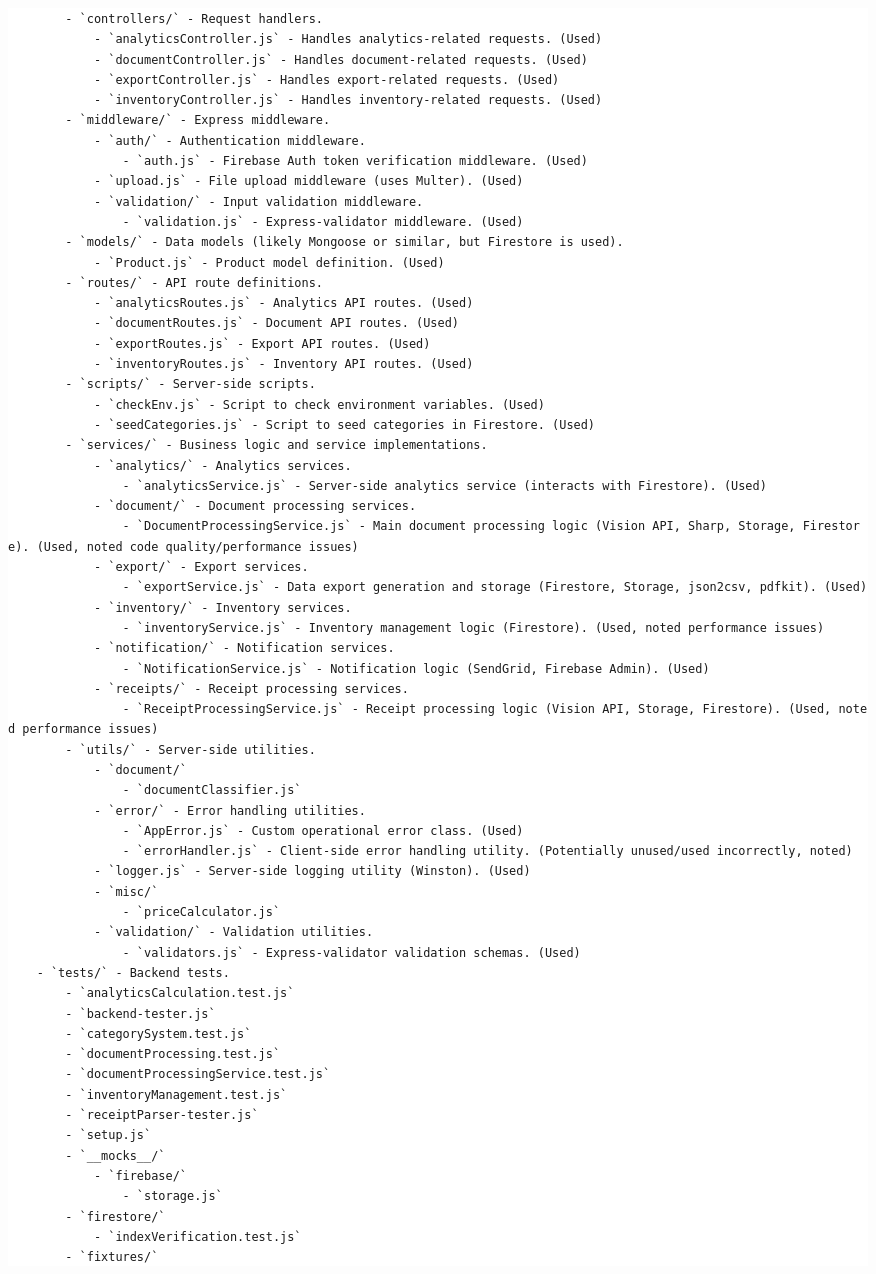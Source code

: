             - `controllers/` - Request handlers.
                - `analyticsController.js` - Handles analytics-related requests. (Used)
                - `documentController.js` - Handles document-related requests. (Used)
                - `exportController.js` - Handles export-related requests. (Used)
                - `inventoryController.js` - Handles inventory-related requests. (Used)
            - `middleware/` - Express middleware.
                - `auth/` - Authentication middleware.
                    - `auth.js` - Firebase Auth token verification middleware. (Used)
                - `upload.js` - File upload middleware (uses Multer). (Used)
                - `validation/` - Input validation middleware.
                    - `validation.js` - Express-validator middleware. (Used)
            - `models/` - Data models (likely Mongoose or similar, but Firestore is used).
                - `Product.js` - Product model definition. (Used)
            - `routes/` - API route definitions.
                - `analyticsRoutes.js` - Analytics API routes. (Used)
                - `documentRoutes.js` - Document API routes. (Used)
                - `exportRoutes.js` - Export API routes. (Used)
                - `inventoryRoutes.js` - Inventory API routes. (Used)
            - `scripts/` - Server-side scripts.
                - `checkEnv.js` - Script to check environment variables. (Used)
                - `seedCategories.js` - Script to seed categories in Firestore. (Used)
            - `services/` - Business logic and service implementations.
                - `analytics/` - Analytics services.
                    - `analyticsService.js` - Server-side analytics service (interacts with Firestore). (Used)
                - `document/` - Document processing services.
                    - `DocumentProcessingService.js` - Main document processing logic (Vision API, Sharp, Storage, Firestore). (Used, noted code quality/performance issues)
                - `export/` - Export services.
                    - `exportService.js` - Data export generation and storage (Firestore, Storage, json2csv, pdfkit). (Used)
                - `inventory/` - Inventory services.
                    - `inventoryService.js` - Inventory management logic (Firestore). (Used, noted performance issues)
                - `notification/` - Notification services.
                    - `NotificationService.js` - Notification logic (SendGrid, Firebase Admin). (Used)
                - `receipts/` - Receipt processing services.
                    - `ReceiptProcessingService.js` - Receipt processing logic (Vision API, Storage, Firestore). (Used, noted performance issues)
            - `utils/` - Server-side utilities.
                - `document/`
                    - `documentClassifier.js`
                - `error/` - Error handling utilities.
                    - `AppError.js` - Custom operational error class. (Used)
                    - `errorHandler.js` - Client-side error handling utility. (Potentially unused/used incorrectly, noted)
                - `logger.js` - Server-side logging utility (Winston). (Used)
                - `misc/`
                    - `priceCalculator.js`
                - `validation/` - Validation utilities.
                    - `validators.js` - Express-validator validation schemas. (Used)
        - `tests/` - Backend tests.
            - `analyticsCalculation.test.js`
            - `backend-tester.js`
            - `categorySystem.test.js`
            - `documentProcessing.test.js`
            - `documentProcessingService.test.js`
            - `inventoryManagement.test.js`
            - `receiptParser-tester.js`
            - `setup.js`
            - `__mocks__/`
                - `firebase/`
                    - `storage.js`
            - `firestore/`
                - `indexVerification.test.js`
            - `fixtures/`